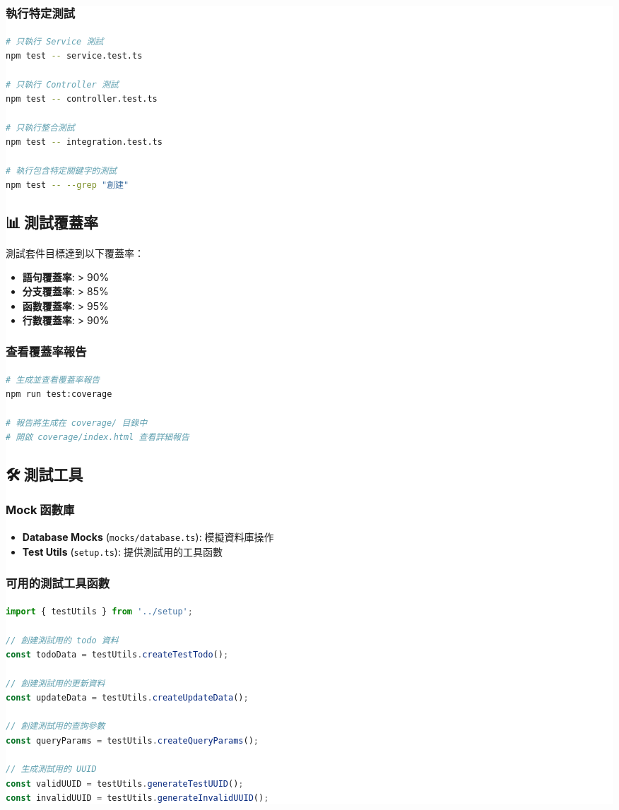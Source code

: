 ### 執行特定測試
```bash
# 只執行 Service 測試
npm test -- service.test.ts

# 只執行 Controller 測試
npm test -- controller.test.ts

# 只執行整合測試
npm test -- integration.test.ts

# 執行包含特定關鍵字的測試
npm test -- --grep "創建"
```

## 📊 測試覆蓋率

測試套件目標達到以下覆蓋率：
- **語句覆蓋率**: > 90%
- **分支覆蓋率**: > 85%
- **函數覆蓋率**: > 95%
- **行數覆蓋率**: > 90%

### 查看覆蓋率報告
```bash
# 生成並查看覆蓋率報告
npm run test:coverage

# 報告將生成在 coverage/ 目錄中
# 開啟 coverage/index.html 查看詳細報告
```

## 🛠️ 測試工具

### Mock 函數庫
- **Database Mocks** (`mocks/database.ts`): 模擬資料庫操作
- **Test Utils** (`setup.ts`): 提供測試用的工具函數

### 可用的測試工具函數
```typescript
import { testUtils } from '../setup';

// 創建測試用的 todo 資料
const todoData = testUtils.createTestTodo();

// 創建測試用的更新資料
const updateData = testUtils.createUpdateData();

// 創建測試用的查詢參數
const queryParams = testUtils.createQueryParams();

// 生成測試用的 UUID
const validUUID = testUtils.generateTestUUID();
const invalidUUID = testUtils.generateInvalidUUID();
```
